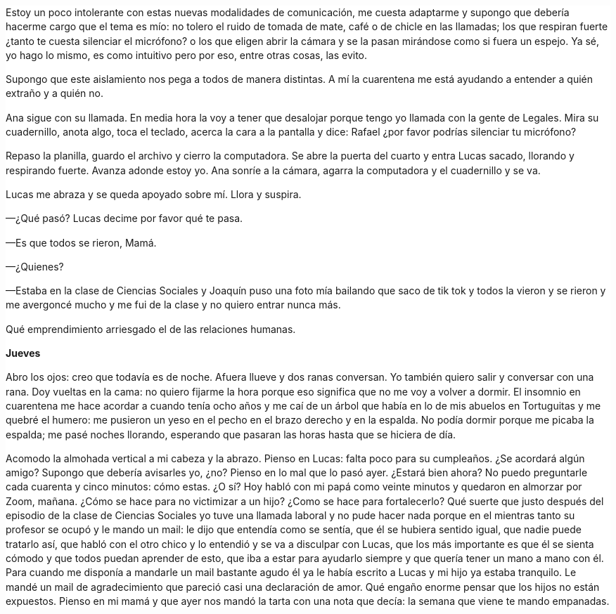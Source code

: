Estoy un poco intolerante con estas nuevas modalidades de
comunicación, me cuesta adaptarme y supongo que debería hacerme cargo que el
tema es mío: no tolero el ruido de tomada de mate, café o de chicle en las llamadas;
los que respiran fuerte ¿tanto te cuesta silenciar el micrófono? o los que eligen
abrir la cámara y se la pasan mirándose como si fuera un espejo. Ya sé, yo hago
lo mismo, es como intuitivo pero por eso, entre otras cosas, las evito. 

Supongo que este aislamiento nos pega a todos de manera distintas.
A mí la cuarentena me está ayudando a entender a quién extraño y a quién no. 

Ana sigue con su llamada. En media hora la voy a tener que
desalojar porque tengo yo llamada con la gente de Legales. Mira su cuadernillo,
anota algo, toca el teclado, acerca la cara a la pantalla y dice: Rafael ¿por
favor podrías silenciar tu micrófono? 

Repaso la planilla, guardo el archivo y cierro la computadora. Se
abre la puerta del cuarto y entra Lucas sacado, llorando y respirando fuerte.
Avanza adonde estoy yo. Ana sonríe a la cámara, agarra la computadora  y el cuadernillo y se va.

Lucas me abraza y se queda apoyado sobre mí. Llora y suspira.

—¿Qué pasó? Lucas
decime por favor qué te pasa.

—Es que todos se
rieron, Mamá.

—¿Quienes? 

—Estaba en la clase
de Ciencias Sociales y Joaquín puso una foto mía bailando que saco de tik tok y
todos la vieron y se rieron y me avergoncé mucho y me fui de la clase y no quiero
entrar nunca más. 

Qué emprendimiento arriesgado el de las relaciones humanas.  

**Jueves** 

Abro los ojos: creo que todavía es de noche. Afuera llueve y dos
ranas conversan. Yo también quiero salir y conversar con una rana. Doy vueltas
en la cama: no quiero fijarme la hora porque eso significa que no me voy a
volver a dormir. El insomnio en cuarentena me hace acordar a cuando tenía ocho
años y me caí de un árbol que había en lo de mis abuelos en Tortuguitas y me
quebré el humero: me pusieron un yeso en el pecho en el brazo derecho y en la
espalda. No podía dormir porque me picaba la espalda; me pasé noches llorando,
esperando que pasaran las horas hasta que se hiciera de día. 

Acomodo la almohada vertical a mi cabeza y la abrazo. Pienso en
Lucas: falta poco para su cumpleaños. ¿Se acordará algún amigo? Supongo que
debería avisarles yo, ¿no? Pienso en lo mal que lo pasó ayer. ¿Estará bien
ahora? No puedo preguntarle cada cuarenta y cinco minutos: cómo estas. ¿O sí? Hoy
habló con mi papá como veinte minutos y quedaron en almorzar por Zoom, mañana. ¿Cómo
se hace para no victimizar a un hijo? ¿Como se hace para fortalecerlo? Qué
suerte que justo después del episodio de la clase de Ciencias Sociales yo tuve una
llamada laboral y no pude hacer nada porque en el mientras tanto su profesor se
ocupó y le mando un mail: le dijo que entendía como se sentía, que él se
hubiera sentido igual, que nadie puede tratarlo así, que habló con el otro
chico y lo entendió y se va a disculpar con Lucas, que los más importante es
que él se sienta cómodo y que todos puedan aprender de esto, que iba a estar
para ayudarlo  siempre y que quería tener
un mano a mano con él. Para cuando me disponía a mandarle un mail bastante
agudo él ya le había escrito a Lucas  y
mi hijo ya estaba tranquilo. Le mandé un mail de agradecimiento que pareció
casi una declaración de amor. Qué engaño enorme pensar que los hijos no están
expuestos. Pienso en mi mamá y que ayer nos mandó la tarta con una nota que
decía: la semana que viene te mando empanadas. 
